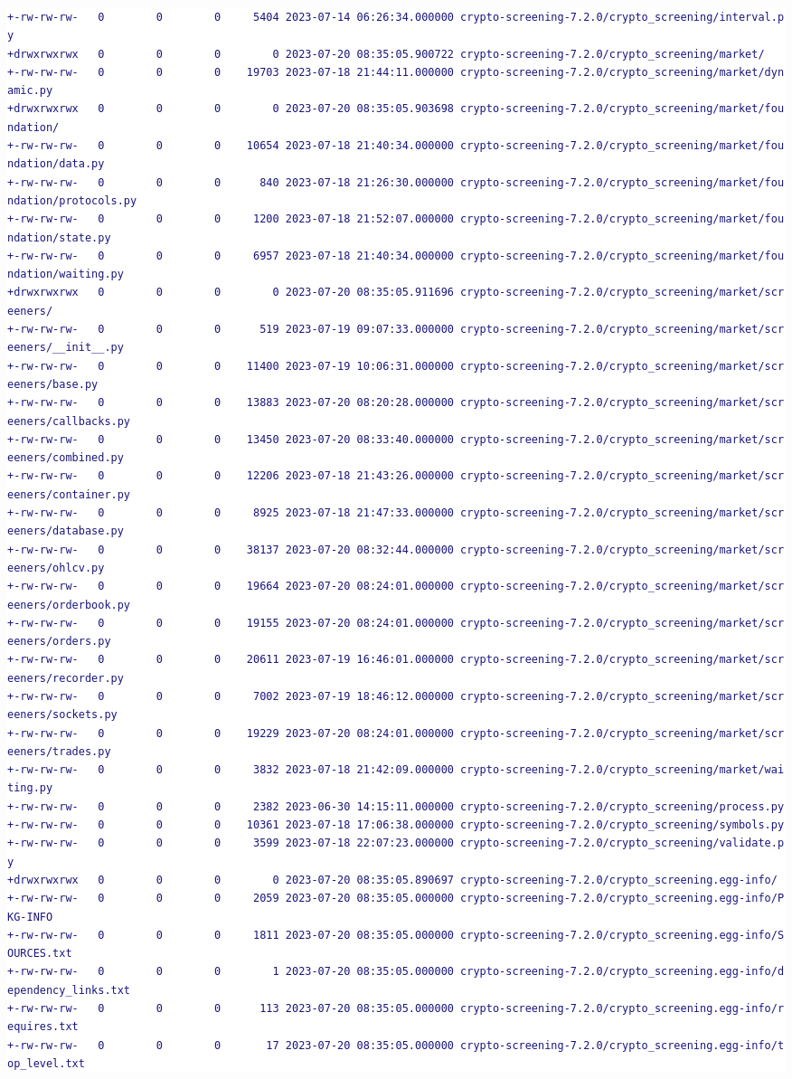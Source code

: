 ```diff
+-rw-rw-rw-   0        0        0     5404 2023-07-14 06:26:34.000000 crypto-screening-7.2.0/crypto_screening/interval.py
+drwxrwxrwx   0        0        0        0 2023-07-20 08:35:05.900722 crypto-screening-7.2.0/crypto_screening/market/
+-rw-rw-rw-   0        0        0    19703 2023-07-18 21:44:11.000000 crypto-screening-7.2.0/crypto_screening/market/dynamic.py
+drwxrwxrwx   0        0        0        0 2023-07-20 08:35:05.903698 crypto-screening-7.2.0/crypto_screening/market/foundation/
+-rw-rw-rw-   0        0        0    10654 2023-07-18 21:40:34.000000 crypto-screening-7.2.0/crypto_screening/market/foundation/data.py
+-rw-rw-rw-   0        0        0      840 2023-07-18 21:26:30.000000 crypto-screening-7.2.0/crypto_screening/market/foundation/protocols.py
+-rw-rw-rw-   0        0        0     1200 2023-07-18 21:52:07.000000 crypto-screening-7.2.0/crypto_screening/market/foundation/state.py
+-rw-rw-rw-   0        0        0     6957 2023-07-18 21:40:34.000000 crypto-screening-7.2.0/crypto_screening/market/foundation/waiting.py
+drwxrwxrwx   0        0        0        0 2023-07-20 08:35:05.911696 crypto-screening-7.2.0/crypto_screening/market/screeners/
+-rw-rw-rw-   0        0        0      519 2023-07-19 09:07:33.000000 crypto-screening-7.2.0/crypto_screening/market/screeners/__init__.py
+-rw-rw-rw-   0        0        0    11400 2023-07-19 10:06:31.000000 crypto-screening-7.2.0/crypto_screening/market/screeners/base.py
+-rw-rw-rw-   0        0        0    13883 2023-07-20 08:20:28.000000 crypto-screening-7.2.0/crypto_screening/market/screeners/callbacks.py
+-rw-rw-rw-   0        0        0    13450 2023-07-20 08:33:40.000000 crypto-screening-7.2.0/crypto_screening/market/screeners/combined.py
+-rw-rw-rw-   0        0        0    12206 2023-07-18 21:43:26.000000 crypto-screening-7.2.0/crypto_screening/market/screeners/container.py
+-rw-rw-rw-   0        0        0     8925 2023-07-18 21:47:33.000000 crypto-screening-7.2.0/crypto_screening/market/screeners/database.py
+-rw-rw-rw-   0        0        0    38137 2023-07-20 08:32:44.000000 crypto-screening-7.2.0/crypto_screening/market/screeners/ohlcv.py
+-rw-rw-rw-   0        0        0    19664 2023-07-20 08:24:01.000000 crypto-screening-7.2.0/crypto_screening/market/screeners/orderbook.py
+-rw-rw-rw-   0        0        0    19155 2023-07-20 08:24:01.000000 crypto-screening-7.2.0/crypto_screening/market/screeners/orders.py
+-rw-rw-rw-   0        0        0    20611 2023-07-19 16:46:01.000000 crypto-screening-7.2.0/crypto_screening/market/screeners/recorder.py
+-rw-rw-rw-   0        0        0     7002 2023-07-19 18:46:12.000000 crypto-screening-7.2.0/crypto_screening/market/screeners/sockets.py
+-rw-rw-rw-   0        0        0    19229 2023-07-20 08:24:01.000000 crypto-screening-7.2.0/crypto_screening/market/screeners/trades.py
+-rw-rw-rw-   0        0        0     3832 2023-07-18 21:42:09.000000 crypto-screening-7.2.0/crypto_screening/market/waiting.py
+-rw-rw-rw-   0        0        0     2382 2023-06-30 14:15:11.000000 crypto-screening-7.2.0/crypto_screening/process.py
+-rw-rw-rw-   0        0        0    10361 2023-07-18 17:06:38.000000 crypto-screening-7.2.0/crypto_screening/symbols.py
+-rw-rw-rw-   0        0        0     3599 2023-07-18 22:07:23.000000 crypto-screening-7.2.0/crypto_screening/validate.py
+drwxrwxrwx   0        0        0        0 2023-07-20 08:35:05.890697 crypto-screening-7.2.0/crypto_screening.egg-info/
+-rw-rw-rw-   0        0        0     2059 2023-07-20 08:35:05.000000 crypto-screening-7.2.0/crypto_screening.egg-info/PKG-INFO
+-rw-rw-rw-   0        0        0     1811 2023-07-20 08:35:05.000000 crypto-screening-7.2.0/crypto_screening.egg-info/SOURCES.txt
+-rw-rw-rw-   0        0        0        1 2023-07-20 08:35:05.000000 crypto-screening-7.2.0/crypto_screening.egg-info/dependency_links.txt
+-rw-rw-rw-   0        0        0      113 2023-07-20 08:35:05.000000 crypto-screening-7.2.0/crypto_screening.egg-info/requires.txt
+-rw-rw-rw-   0        0        0       17 2023-07-20 08:35:05.000000 crypto-screening-7.2.0/crypto_screening.egg-info/top_level.txt
```